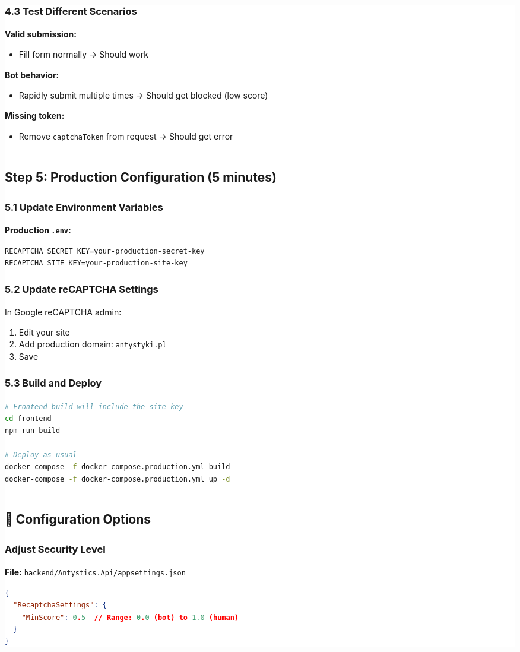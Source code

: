 ### 4.3 Test Different Scenarios

**Valid submission:**
- Fill form normally → Should work

**Bot behavior:**
- Rapidly submit multiple times → Should get blocked (low score)

**Missing token:**
- Remove `captchaToken` from request → Should get error

---

## Step 5: Production Configuration (5 minutes)

### 5.1 Update Environment Variables

**Production `.env`:**
```
RECAPTCHA_SECRET_KEY=your-production-secret-key
RECAPTCHA_SITE_KEY=your-production-site-key
```

### 5.2 Update reCAPTCHA Settings

In Google reCAPTCHA admin:
1. Edit your site
2. Add production domain: `antystyki.pl`
3. Save

### 5.3 Build and Deploy

```bash
# Frontend build will include the site key
cd frontend
npm run build

# Deploy as usual
docker-compose -f docker-compose.production.yml build
docker-compose -f docker-compose.production.yml up -d
```

---

## 🔧 Configuration Options

### Adjust Security Level

**File:** `backend/Antystics.Api/appsettings.json`

```json
{
  "RecaptchaSettings": {
    "MinScore": 0.5  // Range: 0.0 (bot) to 1.0 (human)
  }
}
```
